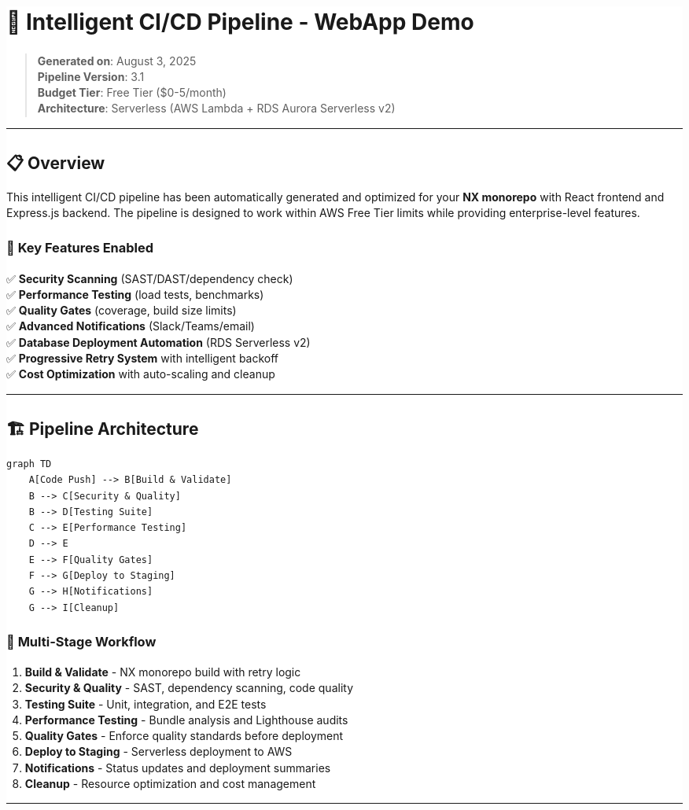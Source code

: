 # 🚀 Intelligent CI/CD Pipeline - WebApp Demo

> **Generated on**: August 3, 2025  
> **Pipeline Version**: 3.1  
> **Budget Tier**: Free Tier ($0-5/month)  
> **Architecture**: Serverless (AWS Lambda + RDS Aurora Serverless v2)

---

## 📋 Overview

This intelligent CI/CD pipeline has been automatically generated and optimized for your **NX monorepo** with React frontend and Express.js backend. The pipeline is designed to work within AWS Free Tier limits while providing enterprise-level features.

### 🎯 **Key Features Enabled**
✅ **Security Scanning** (SAST/DAST/dependency check)  
✅ **Performance Testing** (load tests, benchmarks)  
✅ **Quality Gates** (coverage, build size limits)  
✅ **Advanced Notifications** (Slack/Teams/email)  
✅ **Database Deployment Automation** (RDS Serverless v2)  
✅ **Progressive Retry System** with intelligent backoff  
✅ **Cost Optimization** with auto-scaling and cleanup  

---

## 🏗️ **Pipeline Architecture**

```mermaid
graph TD
    A[Code Push] --> B[Build & Validate]
    B --> C[Security & Quality]
    B --> D[Testing Suite]
    C --> E[Performance Testing]
    D --> E
    E --> F[Quality Gates]
    F --> G[Deploy to Staging]
    G --> H[Notifications]
    G --> I[Cleanup]
```

### 🔄 **Multi-Stage Workflow**
1. **Build & Validate** - NX monorepo build with retry logic
2. **Security & Quality** - SAST, dependency scanning, code quality
3. **Testing Suite** - Unit, integration, and E2E tests
4. **Performance Testing** - Bundle analysis and Lighthouse audits
5. **Quality Gates** - Enforce quality standards before deployment
6. **Deploy to Staging** - Serverless deployment to AWS
7. **Notifications** - Status updates and deployment summaries
8. **Cleanup** - Resource optimization and cost management

---